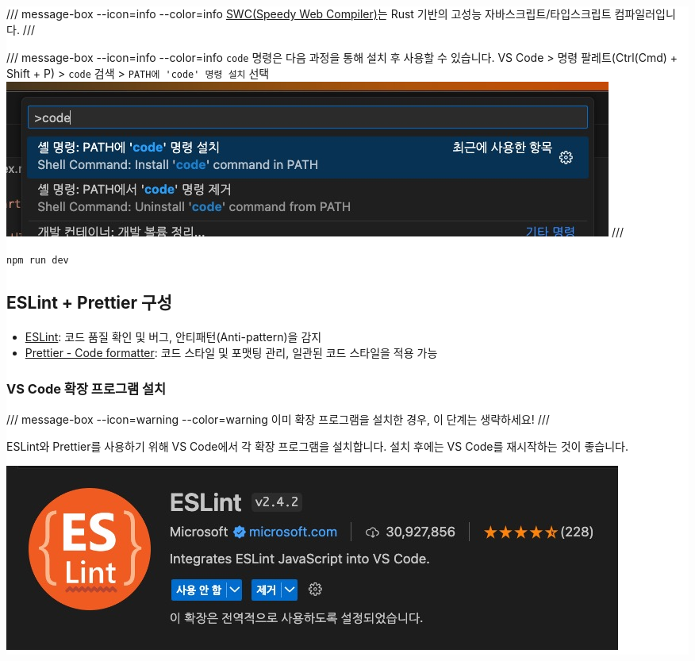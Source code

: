 /// message-box --icon=info --color=info
[SWC(Speedy Web Compiler)](https://swc.rs/)는 Rust 기반의 고성능 자바스크립트/타입스크립트 컴파일러입니다.
///

/// message-box --icon=info --color=info
`code` 명령은 다음 과정을 통해 설치 후 사용할 수 있습니다.
VS Code > 명령 팔레트(Ctrl(Cmd) + Shift + P) > `code` 검색 > `PATH에 'code' 명령 설치` 선택
![PATH에 'code' 명령 설치](./assets/s1.JPG)
///

```bash --caption=개발 서버 실행.
npm run dev
```

## ESLint + Prettier 구성

- [ESLint](https://marketplace.visualstudio.com/items?itemName=dbaeumer.vscode-eslint): 코드 품질 확인 및 버그, 안티패턴(Anti-pattern)을 감지
- [Prettier - Code formatter](https://marketplace.visualstudio.com/items?itemName=esbenp.prettier-vscode): 코드 스타일 및 포맷팅 관리, 일관된 코드 스타일을 적용 가능

### VS Code 확장 프로그램 설치

/// message-box --icon=warning --color=warning
이미 확장 프로그램을 설치한 경우, 이 단계는 생략하세요!
///

ESLint와 Prettier를 사용하기 위해 VS Code에서 각 확장 프로그램을 설치합니다.
설치 후에는 VS Code를 재시작하는 것이 좋습니다.

![ESLint](./assets/s2.JPG) 
